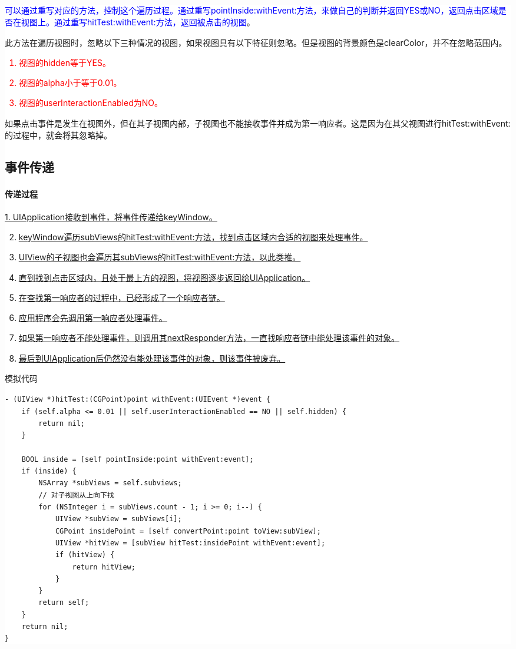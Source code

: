 <font color=blue>可以通过重写对应的方法，控制这个遍历过程。通过重写pointInside:withEvent:方法，来做自己的判断并返回YES或NO，返回点击区域是否在视图上。通过重写hitTest:withEvent:方法，返回被点击的视图</font>。

此方法在遍历视图时，忽略以下三种情况的视图，如果视图具有以下特征则忽略。但是视图的背景颜色是clearColor，并不在忽略范围内。
<font color = red>

1.  视图的hidden等于YES。

2.  视图的alpha小于等于0.01。

3.  视图的userInteractionEnabled为NO。

</font>
如果点击事件是发生在视图外，但在其子视图内部，子视图也不能接收事件并成为第一响应者。这是因为在其父视图进行hitTest:withEvent:的过程中，就会将其忽略掉。

## 事件传递

#### 传递过程

<u>
1.  UIApplication接收到事件，将事件传递给keyWindow。

2.  keyWindow遍历subViews的hitTest:withEvent:方法，找到点击区域内合适的视图来处理事件。

3.  UIView的子视图也会遍历其subViews的hitTest:withEvent:方法，以此类推。

4.  直到找到点击区域内，且处于最上方的视图，将视图逐步返回给UIApplication。

5.  在查找第一响应者的过程中，已经形成了一个响应者链。

6.  应用程序会先调用第一响应者处理事件。

7.  如果第一响应者不能处理事件，则调用其nextResponder方法，一直找响应者链中能处理该事件的对象。

8.  最后到UIApplication后仍然没有能处理该事件的对象，则该事件被废弃。
</u>

模拟代码

```
- (UIView *)hitTest:(CGPoint)point withEvent:(UIEvent *)event {
    if (self.alpha <= 0.01 || self.userInteractionEnabled == NO || self.hidden) {
        return nil;
    }

    BOOL inside = [self pointInside:point withEvent:event];
    if (inside) {
        NSArray *subViews = self.subviews;
        // 对子视图从上向下找
        for (NSInteger i = subViews.count - 1; i >= 0; i--) {
            UIView *subView = subViews[i];
            CGPoint insidePoint = [self convertPoint:point toView:subView];
            UIView *hitView = [subView hitTest:insidePoint withEvent:event];
            if (hitView) {
                return hitView;
            }
        }
        return self;
    }
    return nil;
}

```
